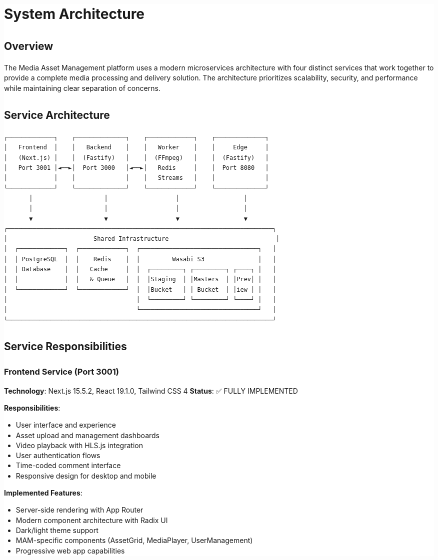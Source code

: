 # System Architecture

## Overview

The Media Asset Management platform uses a modern microservices architecture with four distinct services that work together to provide a complete media processing and delivery solution. The architecture prioritizes scalability, security, and performance while maintaining clear separation of concerns.

## Service Architecture

```
┌─────────────┐    ┌──────────────┐    ┌─────────────┐    ┌──────────────┐
│   Frontend  │    │   Backend    │    │   Worker    │    │     Edge     │
│   (Next.js) │    │  (Fastify)   │    │  (FFmpeg)   │    │  (Fastify)   │
│   Port 3001 │◄──►│  Port 3000   │◄──►│   Redis     │    │  Port 8080   │
│             │    │              │    │   Streams   │    │              │
└─────────────┘    └──────────────┘    └─────────────┘    └──────────────┘
       │                    │                   │                  │
       │                    │                   │                  │
       ▼                    ▼                   ▼                  ▼
┌──────────────────────────────────────────────────────────────────────────┐
│                        Shared Infrastructure                              │
│  ┌─────────────┐  ┌─────────────┐  ┌─────────────────────────────────┐   │
│  │ PostgreSQL  │  │    Redis    │  │         Wasabi S3               │   │
│  │ Database    │  │   Cache     │  │  ┌─────────┐ ┌─────────┐ ┌────┐ │   │
│  │             │  │   & Queue   │  │  │Staging  │ │Masters  │ │Prev│ │   │
│  └─────────────┘  └─────────────┘  │  │Bucket   │ │ Bucket  │ │iew │ │   │
│                                    │  └─────────┘ └─────────┘ └────┘ │   │
│                                    └─────────────────────────────────┘   │
└──────────────────────────────────────────────────────────────────────────┘
```

## Service Responsibilities

### Frontend Service (Port 3001)
**Technology**: Next.js 15.5.2, React 19.1.0, Tailwind CSS 4
**Status**: ✅ FULLY IMPLEMENTED

**Responsibilities**:
- User interface and experience
- Asset upload and management dashboards  
- Video playback with HLS.js integration
- User authentication flows
- Time-coded comment interface
- Responsive design for desktop and mobile

**Implemented Features**:
- Server-side rendering with App Router
- Modern component architecture with Radix UI
- Dark/light theme support
- MAM-specific components (AssetGrid, MediaPlayer, UserManagement)
- Progressive web app capabilities
